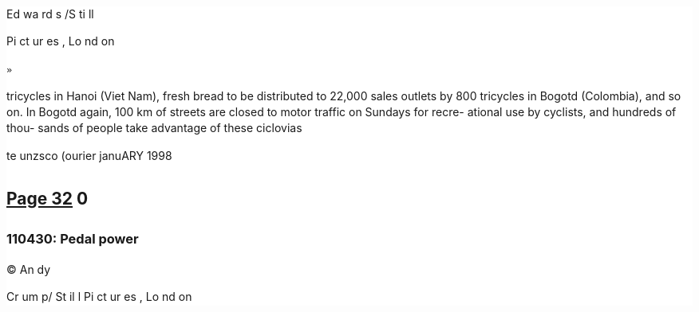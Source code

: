 Ed
wa
rd
s 
/S
ti
ll
 
Pi
ct
ur
es
, 
Lo
nd
on
 
    » 
tricycles in Hanoi (Viet Nam), fresh bread to 
be distributed to 22,000 sales outlets by 800 
tricycles in Bogotd (Colombia), and so on. 
In Bogotd again, 100 km of streets are 
closed to motor traffic on Sundays for recre- 
ational use by cyclists, and hundreds of thou- 
sands of people take advantage of these ciclovias 
 
te unzsco (ourier  januARY 1998

## [Page 32](https://demo.humlab.umu.se/courier/110425engo.pdf#page=32) 0

### 110430: Pedal power

> 
© 
An
dy
 
Cr
um
p/
St
il
l 
Pi
ct
ur
es
, 
Lo
nd
on
 